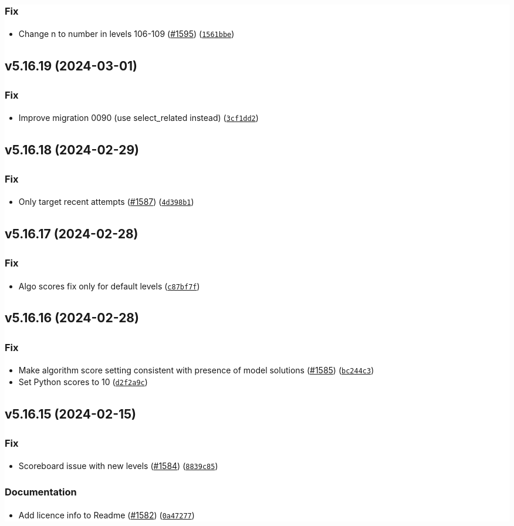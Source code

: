 ### Fix

* Change n to number in levels 106-109 ([#1595](https://github.com/ocadotechnology/rapid-router/issues/1595)) ([`1561bbe`](https://github.com/ocadotechnology/rapid-router/commit/1561bbe57f31a2061049bea504df383e76dfe736))

## v5.16.19 (2024-03-01)

### Fix

* Improve migration 0090 (use select_related instead) ([`3cf1dd2`](https://github.com/ocadotechnology/rapid-router/commit/3cf1dd2237e231b8c1997c14bd30c578c17efac5))

## v5.16.18 (2024-02-29)

### Fix

* Only target recent attempts ([#1587](https://github.com/ocadotechnology/rapid-router/issues/1587)) ([`4d398b1`](https://github.com/ocadotechnology/rapid-router/commit/4d398b121d8ec368eff7ec11edfe9c37e7426877))

## v5.16.17 (2024-02-28)

### Fix

* Algo scores fix only for default levels ([`c87bf7f`](https://github.com/ocadotechnology/rapid-router/commit/c87bf7fe76d7d1c3aceb02ed5e4fff02d57c0b2d))

## v5.16.16 (2024-02-28)

### Fix

* Make algorithm score setting consistent with presence of model solutions ([#1585](https://github.com/ocadotechnology/rapid-router/issues/1585)) ([`bc244c3`](https://github.com/ocadotechnology/rapid-router/commit/bc244c3b8cb14bc5d00ffcd3db380528e64914a0))
* Set Python scores to 10 ([`d2f2a9c`](https://github.com/ocadotechnology/rapid-router/commit/d2f2a9c8b908cf07671802994c0e10ce144b3bff))

## v5.16.15 (2024-02-15)

### Fix

* Scoreboard issue with new levels ([#1584](https://github.com/ocadotechnology/rapid-router/issues/1584)) ([`8839c85`](https://github.com/ocadotechnology/rapid-router/commit/8839c8594d518dd35eb77e82085c818d675c62fc))

### Documentation

* Add licence info to Readme ([#1582](https://github.com/ocadotechnology/rapid-router/issues/1582)) ([`0a47277`](https://github.com/ocadotechnology/rapid-router/commit/0a4727797071cd76891ecf82b64dac42f3ade1e9))
